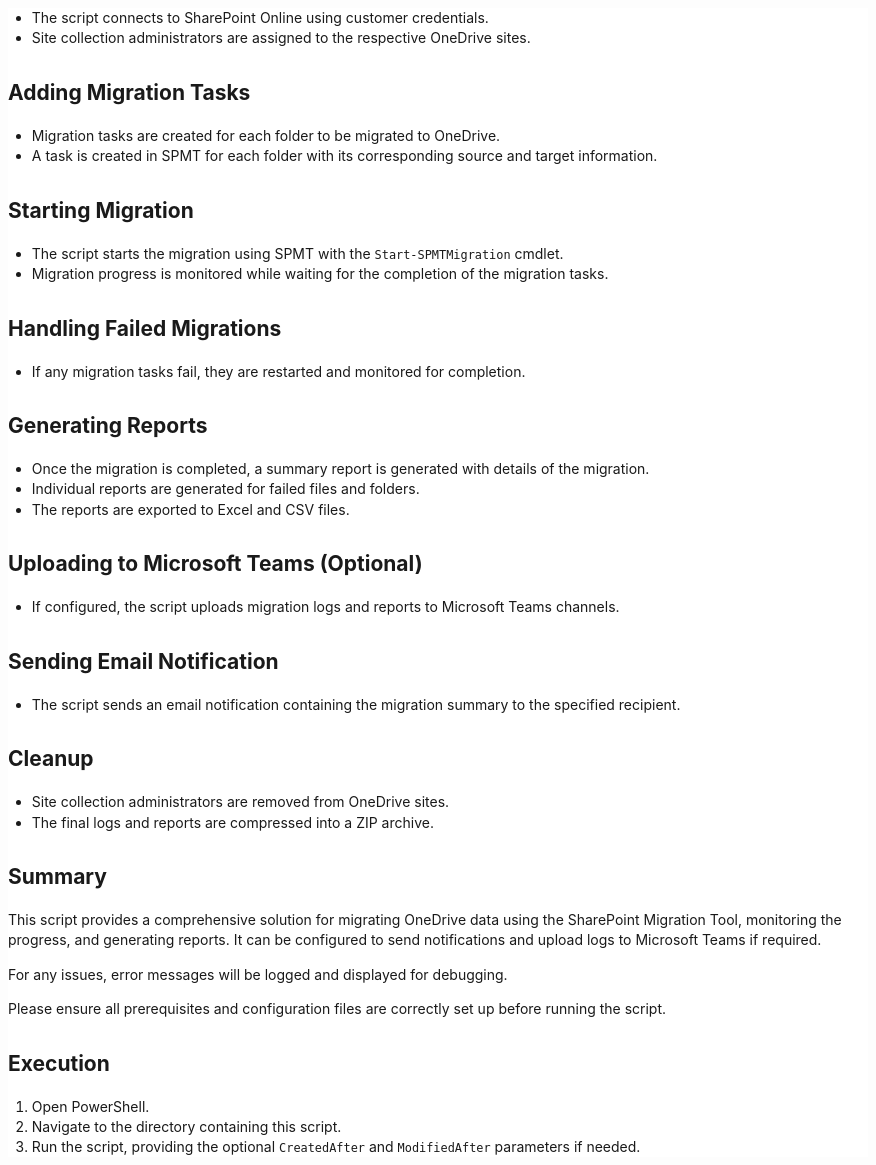 - The script connects to SharePoint Online using customer credentials.
- Site collection administrators are assigned to the respective OneDrive sites.

## Adding Migration Tasks

- Migration tasks are created for each folder to be migrated to OneDrive.
- A task is created in SPMT for each folder with its corresponding source and target information.

## Starting Migration

- The script starts the migration using SPMT with the `Start-SPMTMigration` cmdlet.
- Migration progress is monitored while waiting for the completion of the migration tasks.

## Handling Failed Migrations

- If any migration tasks fail, they are restarted and monitored for completion.

## Generating Reports

- Once the migration is completed, a summary report is generated with details of the migration.
- Individual reports are generated for failed files and folders.
- The reports are exported to Excel and CSV files.

## Uploading to Microsoft Teams (Optional)

- If configured, the script uploads migration logs and reports to Microsoft Teams channels.

## Sending Email Notification

- The script sends an email notification containing the migration summary to the specified recipient.

## Cleanup

- Site collection administrators are removed from OneDrive sites.
- The final logs and reports are compressed into a ZIP archive.

## Summary

This script provides a comprehensive solution for migrating OneDrive data using the SharePoint Migration Tool, monitoring the progress, and generating reports. It can be configured to send notifications and upload logs to Microsoft Teams if required.

For any issues, error messages will be logged and displayed for debugging.

Please ensure all prerequisites and configuration files are correctly set up before running the script.

## Execution
1. Open PowerShell.
2. Navigate to the directory containing this script.
3. Run the script, providing the optional `CreatedAfter` and `ModifiedAfter` parameters if needed.
